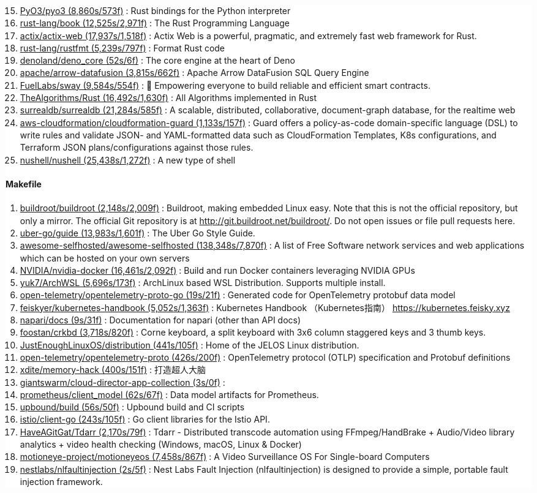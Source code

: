 15. [PyO3/pyo3 (8,860s/573f)](https://github.com/PyO3/pyo3) : Rust bindings for the Python interpreter
16. [rust-lang/book (12,525s/2,971f)](https://github.com/rust-lang/book) : The Rust Programming Language
17. [actix/actix-web (17,937s/1,518f)](https://github.com/actix/actix-web) : Actix Web is a powerful, pragmatic, and extremely fast web framework for Rust.
18. [rust-lang/rustfmt (5,239s/797f)](https://github.com/rust-lang/rustfmt) : Format Rust code
19. [denoland/deno_core (52s/6f)](https://github.com/denoland/deno_core) : The core engine at the heart of Deno
20. [apache/arrow-datafusion (3,815s/662f)](https://github.com/apache/arrow-datafusion) : Apache Arrow DataFusion SQL Query Engine
21. [FuelLabs/sway (9,584s/554f)](https://github.com/FuelLabs/sway) : 🌴 Empowering everyone to build reliable and efficient smart contracts.
22. [TheAlgorithms/Rust (16,492s/1,630f)](https://github.com/TheAlgorithms/Rust) : All Algorithms implemented in Rust
23. [surrealdb/surrealdb (21,284s/585f)](https://github.com/surrealdb/surrealdb) : A scalable, distributed, collaborative, document-graph database, for the realtime web
24. [aws-cloudformation/cloudformation-guard (1,133s/157f)](https://github.com/aws-cloudformation/cloudformation-guard) : Guard offers a policy-as-code domain-specific language (DSL) to write rules and validate JSON- and YAML-formatted data such as CloudFormation Templates, K8s configurations, and Terraform JSON plans/configurations against those rules.
25. [nushell/nushell (25,438s/1,272f)](https://github.com/nushell/nushell) : A new type of shell

#### Makefile
1. [buildroot/buildroot (2,148s/2,009f)](https://github.com/buildroot/buildroot) : Buildroot, making embedded Linux easy. Note that this is not the official repository, but only a mirror. The official Git repository is at http://git.buildroot.net/buildroot/. Do not open issues or file pull requests here.
2. [uber-go/guide (13,983s/1,601f)](https://github.com/uber-go/guide) : The Uber Go Style Guide.
3. [awesome-selfhosted/awesome-selfhosted (138,348s/7,870f)](https://github.com/awesome-selfhosted/awesome-selfhosted) : A list of Free Software network services and web applications which can be hosted on your own servers
4. [NVIDIA/nvidia-docker (16,461s/2,092f)](https://github.com/NVIDIA/nvidia-docker) : Build and run Docker containers leveraging NVIDIA GPUs
5. [yuk7/ArchWSL (5,696s/173f)](https://github.com/yuk7/ArchWSL) : ArchLinux based WSL Distribution. Supports multiple install.
6. [open-telemetry/opentelemetry-proto-go (19s/21f)](https://github.com/open-telemetry/opentelemetry-proto-go) : Generated code for OpenTelemetry protobuf data model
7. [feiskyer/kubernetes-handbook (5,052s/1,363f)](https://github.com/feiskyer/kubernetes-handbook) : Kubernetes Handbook （Kubernetes指南） https://kubernetes.feisky.xyz
8. [napari/docs (9s/31f)](https://github.com/napari/docs) : Documentation for napari (other than API docs)
9. [foostan/crkbd (3,718s/820f)](https://github.com/foostan/crkbd) : Corne keyboard, a split keyboard with 3x6 column staggered keys and 3 thumb keys.
10. [JustEnoughLinuxOS/distribution (441s/105f)](https://github.com/JustEnoughLinuxOS/distribution) : Home of the JELOS Linux distribution.
11. [open-telemetry/opentelemetry-proto (426s/200f)](https://github.com/open-telemetry/opentelemetry-proto) : OpenTelemetry protocol (OTLP) specification and Protobuf definitions
12. [xdite/memory-hack (400s/151f)](https://github.com/xdite/memory-hack) : 打造超人大脑
13. [giantswarm/cloud-director-app-collection (3s/0f)](https://github.com/giantswarm/cloud-director-app-collection) : 
14. [prometheus/client_model (62s/67f)](https://github.com/prometheus/client_model) : Data model artifacts for Prometheus.
15. [upbound/build (56s/50f)](https://github.com/upbound/build) : Upbound build and CI scripts
16. [istio/client-go (243s/105f)](https://github.com/istio/client-go) : Go client libraries for the Istio API.
17. [HaveAGitGat/Tdarr (2,170s/79f)](https://github.com/HaveAGitGat/Tdarr) : Tdarr - Distributed transcode automation using FFmpeg/HandBrake + Audio/Video library analytics + video health checking (Windows, macOS, Linux & Docker)
18. [motioneye-project/motioneyeos (7,458s/867f)](https://github.com/motioneye-project/motioneyeos) : A Video Surveillance OS For Single-board Computers
19. [nestlabs/nlfaultinjection (2s/5f)](https://github.com/nestlabs/nlfaultinjection) : Nest Labs Fault Injection (nlfaultinjection) is designed to provide a simple, portable fault injection framework.